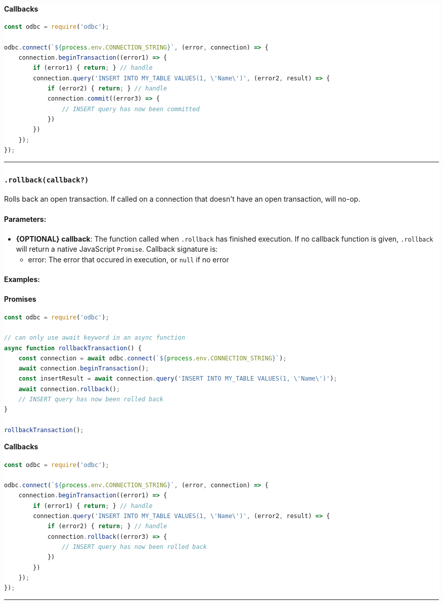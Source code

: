 **Callbacks**

```javascript
const odbc = require('odbc');

odbc.connect(`${process.env.CONNECTION_STRING}`, (error, connection) => {
    connection.beginTransaction((error1) => {
        if (error1) { return; } // handle
        connection.query('INSERT INTO MY_TABLE VALUES(1, \'Name\')', (error2, result) => {
            if (error2) { return; } // handle
            connection.commit((error3) => {
                // INSERT query has now been committed
            })
        })
    });
});
```

---


### `.rollback(callback?)`

Rolls back an open transaction. If called on a connection that doesn't have an open transaction, will no-op.

#### Parameters:
* **{OPTIONAL} callback**: The function called when `.rollback` has finished execution. If no callback function is given, `.rollback` will return a native JavaScript `Promise`. Callback signature is:
    * error: The error that occured in execution, or `null` if no error

#### Examples:

**Promises**

```javascript
const odbc = require('odbc');

// can only use await keyword in an async function
async function rollbackTransaction() {
    const connection = await odbc.connect(`${process.env.CONNECTION_STRING}`);
    await connection.beginTransaction();
    const insertResult = await connection.query('INSERT INTO MY_TABLE VALUES(1, \'Name\')');
    await connection.rollback();
    // INSERT query has now been rolled back
}

rollbackTransaction();
```

**Callbacks**

```javascript
const odbc = require('odbc');

odbc.connect(`${process.env.CONNECTION_STRING}`, (error, connection) => {
    connection.beginTransaction((error1) => {
        if (error1) { return; } // handle
        connection.query('INSERT INTO MY_TABLE VALUES(1, \'Name\')', (error2, result) => {
            if (error2) { return; } // handle
            connection.rollback((error3) => {
                // INSERT query has now been rolled back
            })
        })
    });
});
```

---